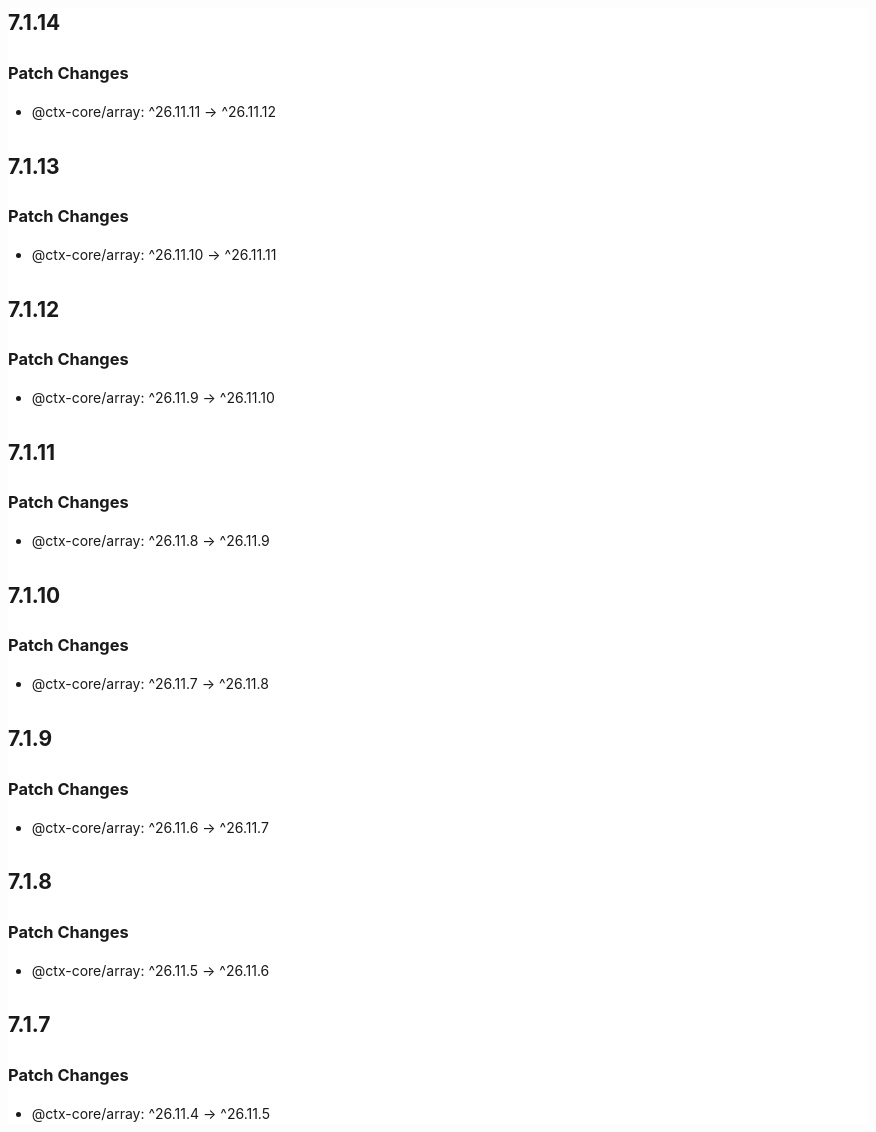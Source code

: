 ## 7.1.14

### Patch Changes

- @ctx-core/array: ^26.11.11 -> ^26.11.12

## 7.1.13

### Patch Changes

- @ctx-core/array: ^26.11.10 -> ^26.11.11

## 7.1.12

### Patch Changes

- @ctx-core/array: ^26.11.9 -> ^26.11.10

## 7.1.11

### Patch Changes

- @ctx-core/array: ^26.11.8 -> ^26.11.9

## 7.1.10

### Patch Changes

- @ctx-core/array: ^26.11.7 -> ^26.11.8

## 7.1.9

### Patch Changes

- @ctx-core/array: ^26.11.6 -> ^26.11.7

## 7.1.8

### Patch Changes

- @ctx-core/array: ^26.11.5 -> ^26.11.6

## 7.1.7

### Patch Changes

- @ctx-core/array: ^26.11.4 -> ^26.11.5
